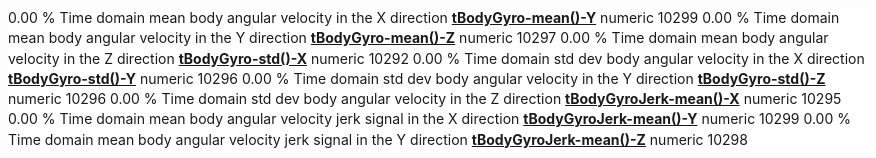 <td align="center">0.00 %</td>
<td align="left">Time domain mean body angular velocity in the X direction</td>
</tr>
<tr class="even">
<td align="left"></td>
<td align="left"><strong><a href="#tbodygyro-mean-y">tBodyGyro-mean()-Y</a></strong></td>
<td align="left">numeric</td>
<td align="right">10299</td>
<td align="center">0.00 %</td>
<td align="left">Time domain mean body angular velocity in the Y direction</td>
</tr>
<tr class="odd">
<td align="left"></td>
<td align="left"><strong><a href="#tbodygyro-mean-z">tBodyGyro-mean()-Z</a></strong></td>
<td align="left">numeric</td>
<td align="right">10297</td>
<td align="center">0.00 %</td>
<td align="left">Time domain mean body angular velocity in the Z direction</td>
</tr>
<tr class="even">
<td align="left"></td>
<td align="left"><strong><a href="#tbodygyro-std-x">tBodyGyro-std()-X</a></strong></td>
<td align="left">numeric</td>
<td align="right">10292</td>
<td align="center">0.00 %</td>
<td align="left">Time domain std dev body angular velocity in the X direction</td>
</tr>
<tr class="odd">
<td align="left"></td>
<td align="left"><strong><a href="#tbodygyro-std-y">tBodyGyro-std()-Y</a></strong></td>
<td align="left">numeric</td>
<td align="right">10296</td>
<td align="center">0.00 %</td>
<td align="left">Time domain std dev body angular velocity in the Y direction</td>
</tr>
<tr class="even">
<td align="left"></td>
<td align="left"><strong><a href="#tbodygyro-std-z">tBodyGyro-std()-Z</a></strong></td>
<td align="left">numeric</td>
<td align="right">10296</td>
<td align="center">0.00 %</td>
<td align="left">Time domain std dev body angular velocity in the Z direction</td>
</tr>
<tr class="odd">
<td align="left"></td>
<td align="left"><strong><a href="#tbodygyrojerk-mean-x">tBodyGyroJerk-mean()-X</a></strong></td>
<td align="left">numeric</td>
<td align="right">10295</td>
<td align="center">0.00 %</td>
<td align="left">Time domain mean body angular velocity jerk signal in the X direction</td>
</tr>
<tr class="even">
<td align="left"></td>
<td align="left"><strong><a href="#tbodygyrojerk-mean-y">tBodyGyroJerk-mean()-Y</a></strong></td>
<td align="left">numeric</td>
<td align="right">10299</td>
<td align="center">0.00 %</td>
<td align="left">Time domain mean body angular velocity jerk signal in the Y direction</td>
</tr>
<tr class="odd">
<td align="left"></td>
<td align="left"><strong><a href="#tbodygyrojerk-mean-z">tBodyGyroJerk-mean()-Z</a></strong></td>
<td align="left">numeric</td>
<td align="right">10298</td>